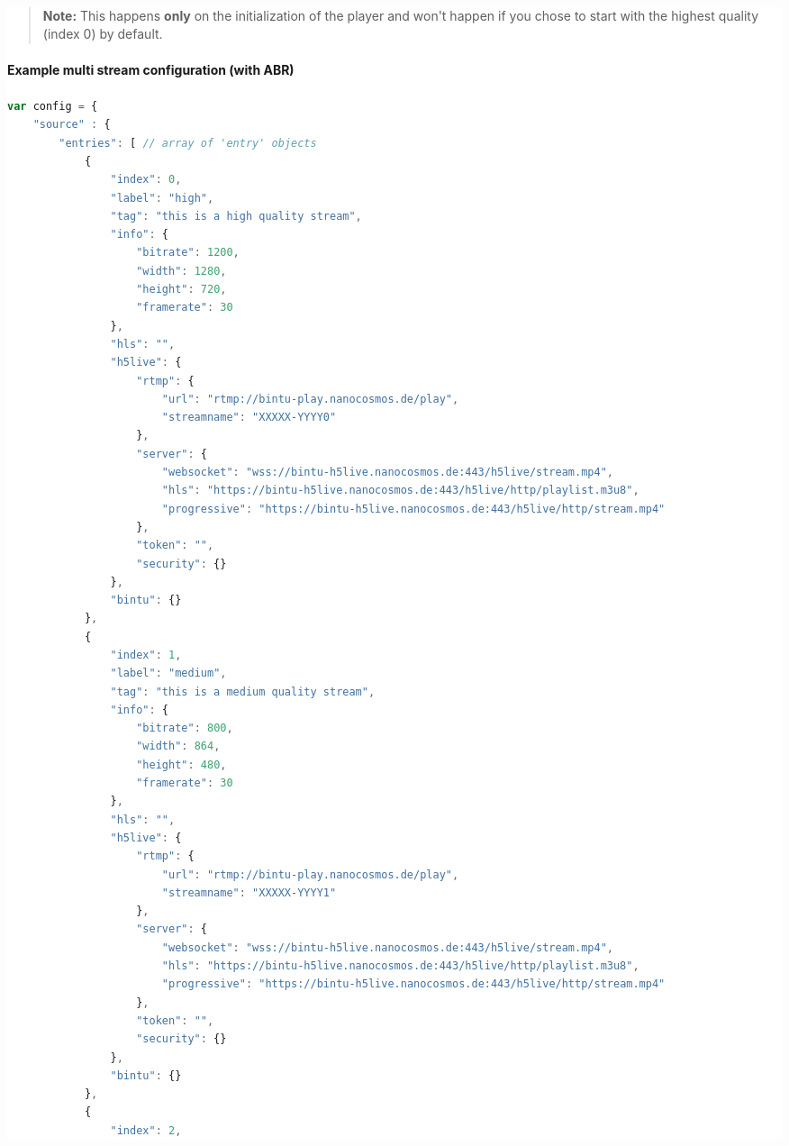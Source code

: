 > **Note:** This happens **only** on the initialization of the player and won't happen if you chose to start with the highest quality (index 0) by default.

#### Example multi stream configuration (with ABR)
```javascript
var config = {
    "source" : {
        "entries": [ // array of 'entry' objects
			{
				"index": 0,
				"label": "high",
				"tag": "this is a high quality stream",
				"info": {
					"bitrate": 1200,
					"width": 1280,
					"height": 720,
					"framerate": 30
				},
				"hls": "",
				"h5live": {
					"rtmp": {
						"url": "rtmp://bintu-play.nanocosmos.de/play",
						"streamname": "XXXXX-YYYY0"
					},
					"server": {
						"websocket": "wss://bintu-h5live.nanocosmos.de:443/h5live/stream.mp4",
						"hls": "https://bintu-h5live.nanocosmos.de:443/h5live/http/playlist.m3u8",
						"progressive": "https://bintu-h5live.nanocosmos.de:443/h5live/http/stream.mp4"
					},
					"token": "",
					"security": {}
				},
				"bintu": {}
			},
			{
				"index": 1,
				"label": "medium",
				"tag": "this is a medium quality stream",
				"info": {
					"bitrate": 800,
					"width": 864,
					"height": 480,
					"framerate": 30
				},
				"hls": "",
				"h5live": {
					"rtmp": {
						"url": "rtmp://bintu-play.nanocosmos.de/play",
						"streamname": "XXXXX-YYYY1"
					},
					"server": {
						"websocket": "wss://bintu-h5live.nanocosmos.de:443/h5live/stream.mp4",
						"hls": "https://bintu-h5live.nanocosmos.de:443/h5live/http/playlist.m3u8",
						"progressive": "https://bintu-h5live.nanocosmos.de:443/h5live/http/stream.mp4"
					},
					"token": "",
					"security": {}
				},
				"bintu": {}
			},
			{
				"index": 2,
```